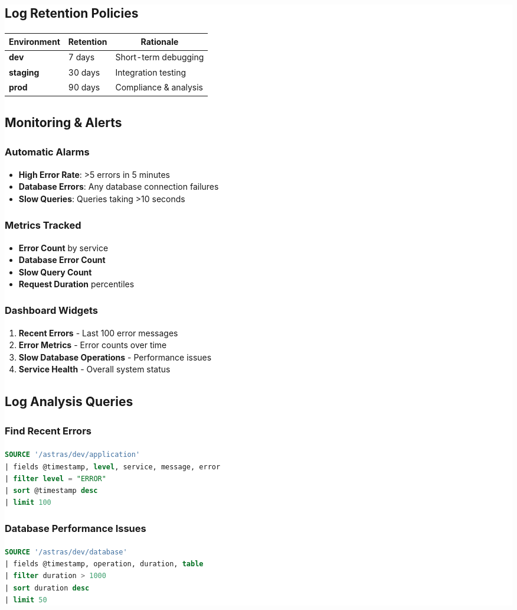 ## Log Retention Policies

| Environment | Retention | Rationale |
|------------|-----------|-----------|
| **dev** | 7 days | Short-term debugging |
| **staging** | 30 days | Integration testing |
| **prod** | 90 days | Compliance & analysis |

## Monitoring & Alerts

### Automatic Alarms
- **High Error Rate**: >5 errors in 5 minutes
- **Database Errors**: Any database connection failures
- **Slow Queries**: Queries taking >10 seconds

### Metrics Tracked
- **Error Count** by service
- **Database Error Count**
- **Slow Query Count**
- **Request Duration** percentiles

### Dashboard Widgets
1. **Recent Errors** - Last 100 error messages
2. **Error Metrics** - Error counts over time
3. **Slow Database Operations** - Performance issues
4. **Service Health** - Overall system status

## Log Analysis Queries

### Find Recent Errors
```sql
SOURCE '/astras/dev/application'
| fields @timestamp, level, service, message, error
| filter level = "ERROR"
| sort @timestamp desc
| limit 100
```

### Database Performance Issues  
```sql
SOURCE '/astras/dev/database'
| fields @timestamp, operation, duration, table
| filter duration > 1000
| sort duration desc
| limit 50
```
